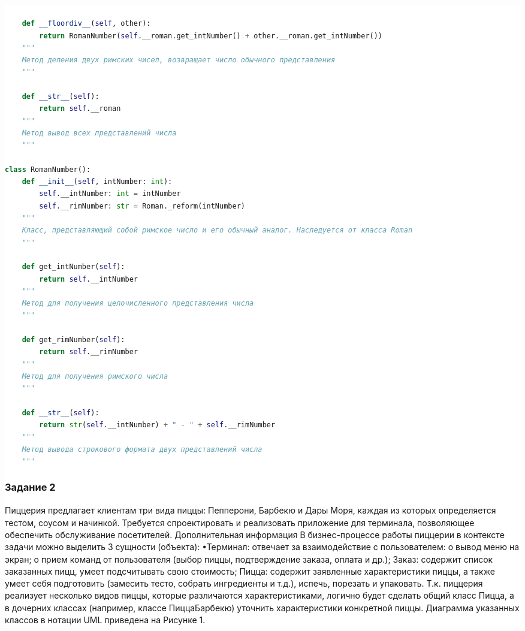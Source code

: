 ~~~python

    def __floordiv__(self, other):
        return RomanNumber(self.__roman.get_intNumber() + other.__roman.get_intNumber())
    """
    Метод деления двух римских чисел, возвращает число обычного представления
    """
    
    def __str__(self):
        return self.__roman
    """
    Метод вывод всех представлений числа
    """
    
class RomanNumber():
    def __init__(self, intNumber: int):
        self.__intNumber: int = intNumber
        self.__rimNumber: str = Roman._reform(intNumber)
    """
    Класс, представляющий собой римское число и его обычный аналог. Наследуется от класса Roman
    """

    def get_intNumber(self):
        return self.__intNumber
    """
    Метод для получения целочисленного представления числа
    """
    
    def get_rimNumber(self):
        return self.__rimNumber
    """
    Метод для получения римского числа
    """

    def __str__(self):
        return str(self.__intNumber) + " - " + self.__rimNumber
    """
    Метод вывода строкового формата двух представлений числа
    """
~~~

### Задание 2

Пиццерия предлагает клиентам три вида пиццы: Пепперони, Барбекю и Дары Моря, 
каждая из которых определяется тестом, соусом и начинкой.
Требуется спроектировать и реализовать приложение для терминала,
позволяющее обеспечить обслуживание посетителей.
Дополнительная информация
В бизнес-процессе работы пиццерии в контексте задачи можно выделить
3 сущности (объекта):
•Терминал: отвечает за взаимодействие с пользователем:
o вывод меню на экран;
o прием команд от пользователя (выбор пиццы, подтверждение
заказа, оплата и др.);
Заказ: содержит список заказанных пицц, умеет подсчитывать свою
стоимость;
Пицца: содержит заявленные характеристики пиццы, а также умеет себя
подготовить (замесить тесто, собрать ингредиенты и т.д.), испечь,
порезать и упаковать.
Т.к. пиццерия реализует несколько видов пиццы, которые различаются
характеристиками, логично будет сделать общий класс Пицца, а в дочерних
классах (например, классе ПиццаБарбекю) уточнить характеристики
конкретной пиццы.
Диаграмма указанных классов в нотации UML приведена на Рисунке 1.
